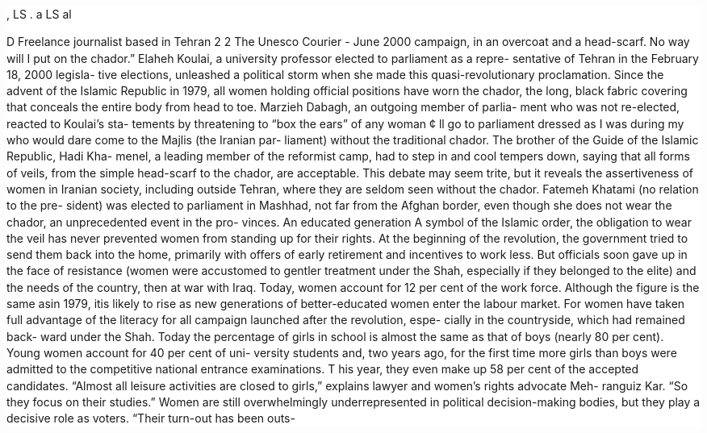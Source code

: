 , LS . a LS al 
  
D Freelance journalist based in 
Tehran 
2 2 The Unesco Courier - June 2000 
campaign, in an overcoat and a head-scarf. No 
way will I put on the chador.” Elaheh Koulai, a 
university professor elected to parliament as a repre- 
sentative of Tehran in the February 18, 2000 legisla- 
tive elections, unleashed a political storm when she 
made this quasi-revolutionary proclamation. Since 
the advent of the Islamic Republic in 1979, all women 
holding official positions have worn the chador, the 
long, black fabric covering that conceals the entire body 
from head to toe. 
Marzieh Dabagh, an outgoing member of parlia- 
ment who was not re-elected, reacted to Koulai’s sta- 
tements by threatening to “box the ears” of any woman 
¢ ll go to parliament dressed as I was during my 
who would dare come to the Majlis (the Iranian par- 
liament) without the traditional chador. The brother 
of the Guide of the Islamic Republic, Hadi Kha- 
menel, a leading member of the reformist camp, had 
to step in and cool tempers down, saying that all 
forms of veils, from the simple head-scarf to the 
chador, are acceptable. 
This debate may seem trite, but it reveals the 
assertiveness of women in Iranian society, including 
outside Tehran, where they are seldom seen without 
the chador. Fatemeh Khatami (no relation to the pre- 
sident) was elected to parliament in Mashhad, not far 
from the Afghan border, even though she does not 
wear the chador, an unprecedented event in the pro- 
vinces. 
An educated generation 
A symbol of the Islamic order, the obligation to wear 
the veil has never prevented women from standing 
up for their rights. At the beginning of the revolution, 
the government tried to send them back into the 
home, primarily with offers of early retirement and 
incentives to work less. But officials soon gave up in the 
face of resistance (women were accustomed to gentler 
treatment under the Shah, especially if they belonged 
to the elite) and the needs of the country, then at war 
with Iraq. Today, women account for 12 per cent of the 
work force. Although the figure is the same asin 1979, 
itis likely to rise as new generations of better-educated 
women enter the labour market. 
For women have taken full advantage of the literacy 
for all campaign launched after the revolution, espe- 
cially in the countryside, which had remained back- 
ward under the Shah. Today the percentage of girls in 
school is almost the same as that of boys (nearly 80 per 
cent). Young women account for 40 per cent of uni- 
versity students and, two years ago, for the first time 
more girls than boys were admitted to the competitive 
national entrance examinations. T his year, they even 
make up 58 per cent of the accepted candidates. 
“Almost all leisure activities are closed to girls,” 
explains lawyer and women’s rights advocate Meh- 
ranguiz Kar. “So they focus on their studies.” 
Women are still overwhelmingly underrepresented 
in political decision-making bodies, but they play a 
decisive role as voters. “Their turn-out has been outs- 